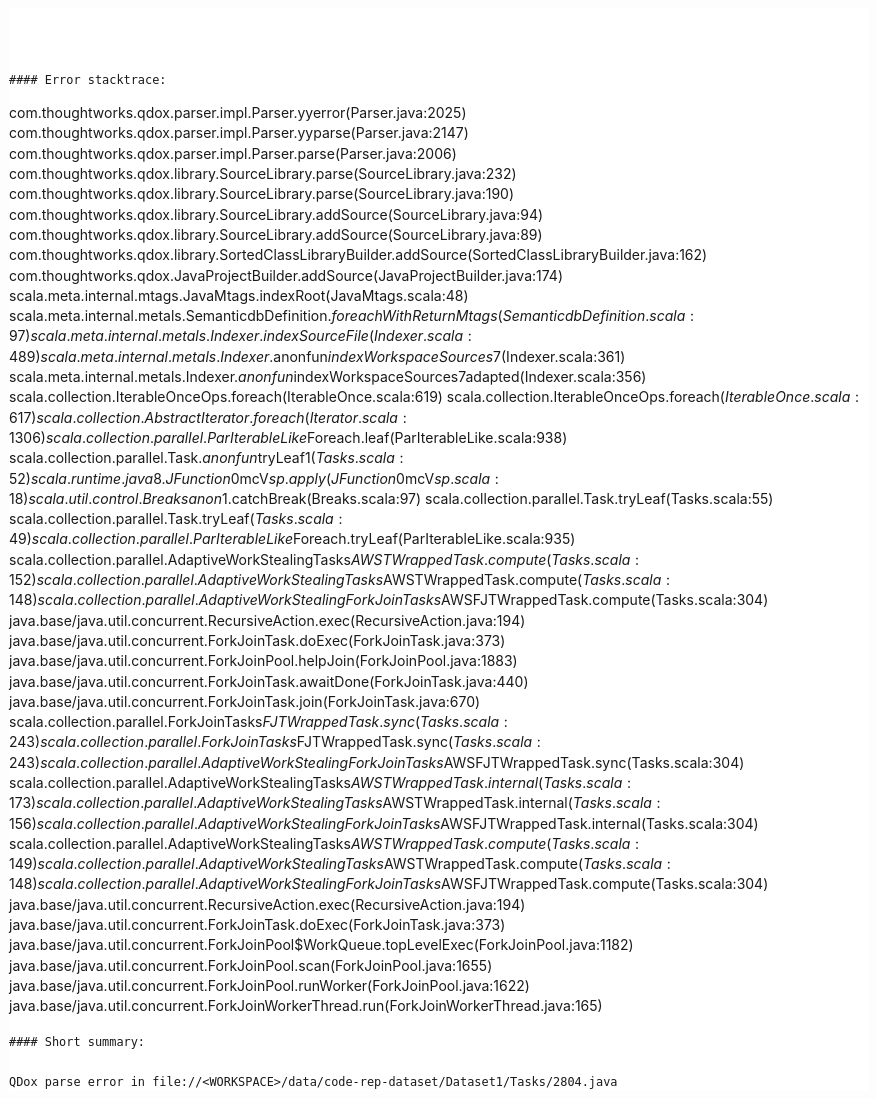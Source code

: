 
```



#### Error stacktrace:

```
com.thoughtworks.qdox.parser.impl.Parser.yyerror(Parser.java:2025)
	com.thoughtworks.qdox.parser.impl.Parser.yyparse(Parser.java:2147)
	com.thoughtworks.qdox.parser.impl.Parser.parse(Parser.java:2006)
	com.thoughtworks.qdox.library.SourceLibrary.parse(SourceLibrary.java:232)
	com.thoughtworks.qdox.library.SourceLibrary.parse(SourceLibrary.java:190)
	com.thoughtworks.qdox.library.SourceLibrary.addSource(SourceLibrary.java:94)
	com.thoughtworks.qdox.library.SourceLibrary.addSource(SourceLibrary.java:89)
	com.thoughtworks.qdox.library.SortedClassLibraryBuilder.addSource(SortedClassLibraryBuilder.java:162)
	com.thoughtworks.qdox.JavaProjectBuilder.addSource(JavaProjectBuilder.java:174)
	scala.meta.internal.mtags.JavaMtags.indexRoot(JavaMtags.scala:48)
	scala.meta.internal.metals.SemanticdbDefinition$.foreachWithReturnMtags(SemanticdbDefinition.scala:97)
	scala.meta.internal.metals.Indexer.indexSourceFile(Indexer.scala:489)
	scala.meta.internal.metals.Indexer.$anonfun$indexWorkspaceSources$7(Indexer.scala:361)
	scala.meta.internal.metals.Indexer.$anonfun$indexWorkspaceSources$7$adapted(Indexer.scala:356)
	scala.collection.IterableOnceOps.foreach(IterableOnce.scala:619)
	scala.collection.IterableOnceOps.foreach$(IterableOnce.scala:617)
	scala.collection.AbstractIterator.foreach(Iterator.scala:1306)
	scala.collection.parallel.ParIterableLike$Foreach.leaf(ParIterableLike.scala:938)
	scala.collection.parallel.Task.$anonfun$tryLeaf$1(Tasks.scala:52)
	scala.runtime.java8.JFunction0$mcV$sp.apply(JFunction0$mcV$sp.scala:18)
	scala.util.control.Breaks$$anon$1.catchBreak(Breaks.scala:97)
	scala.collection.parallel.Task.tryLeaf(Tasks.scala:55)
	scala.collection.parallel.Task.tryLeaf$(Tasks.scala:49)
	scala.collection.parallel.ParIterableLike$Foreach.tryLeaf(ParIterableLike.scala:935)
	scala.collection.parallel.AdaptiveWorkStealingTasks$AWSTWrappedTask.compute(Tasks.scala:152)
	scala.collection.parallel.AdaptiveWorkStealingTasks$AWSTWrappedTask.compute$(Tasks.scala:148)
	scala.collection.parallel.AdaptiveWorkStealingForkJoinTasks$AWSFJTWrappedTask.compute(Tasks.scala:304)
	java.base/java.util.concurrent.RecursiveAction.exec(RecursiveAction.java:194)
	java.base/java.util.concurrent.ForkJoinTask.doExec(ForkJoinTask.java:373)
	java.base/java.util.concurrent.ForkJoinPool.helpJoin(ForkJoinPool.java:1883)
	java.base/java.util.concurrent.ForkJoinTask.awaitDone(ForkJoinTask.java:440)
	java.base/java.util.concurrent.ForkJoinTask.join(ForkJoinTask.java:670)
	scala.collection.parallel.ForkJoinTasks$FJTWrappedTask.sync(Tasks.scala:243)
	scala.collection.parallel.ForkJoinTasks$FJTWrappedTask.sync$(Tasks.scala:243)
	scala.collection.parallel.AdaptiveWorkStealingForkJoinTasks$AWSFJTWrappedTask.sync(Tasks.scala:304)
	scala.collection.parallel.AdaptiveWorkStealingTasks$AWSTWrappedTask.internal(Tasks.scala:173)
	scala.collection.parallel.AdaptiveWorkStealingTasks$AWSTWrappedTask.internal$(Tasks.scala:156)
	scala.collection.parallel.AdaptiveWorkStealingForkJoinTasks$AWSFJTWrappedTask.internal(Tasks.scala:304)
	scala.collection.parallel.AdaptiveWorkStealingTasks$AWSTWrappedTask.compute(Tasks.scala:149)
	scala.collection.parallel.AdaptiveWorkStealingTasks$AWSTWrappedTask.compute$(Tasks.scala:148)
	scala.collection.parallel.AdaptiveWorkStealingForkJoinTasks$AWSFJTWrappedTask.compute(Tasks.scala:304)
	java.base/java.util.concurrent.RecursiveAction.exec(RecursiveAction.java:194)
	java.base/java.util.concurrent.ForkJoinTask.doExec(ForkJoinTask.java:373)
	java.base/java.util.concurrent.ForkJoinPool$WorkQueue.topLevelExec(ForkJoinPool.java:1182)
	java.base/java.util.concurrent.ForkJoinPool.scan(ForkJoinPool.java:1655)
	java.base/java.util.concurrent.ForkJoinPool.runWorker(ForkJoinPool.java:1622)
	java.base/java.util.concurrent.ForkJoinWorkerThread.run(ForkJoinWorkerThread.java:165)
```
#### Short summary: 

QDox parse error in file://<WORKSPACE>/data/code-rep-dataset/Dataset1/Tasks/2804.java